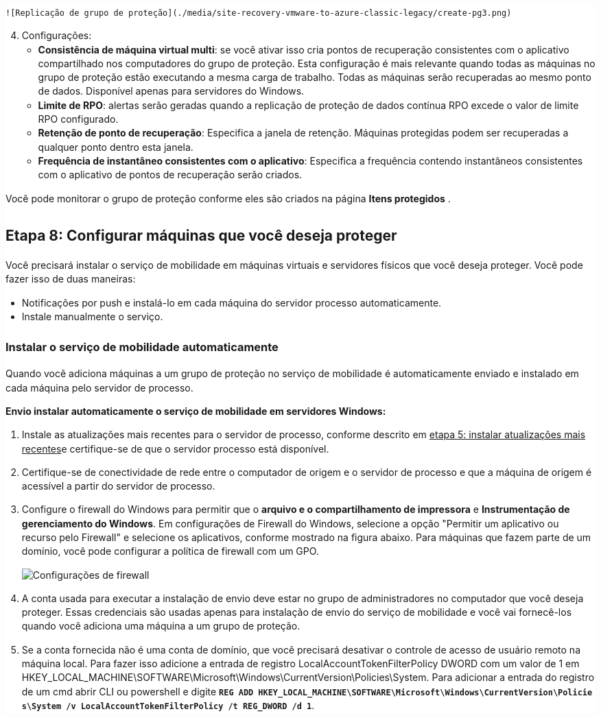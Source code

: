     ![Replicação de grupo de proteção](./media/site-recovery-vmware-to-azure-classic-legacy/create-pg3.png)

4. Configurações:
    - **Consistência de máquina virtual multi**: se você ativar isso cria pontos de recuperação consistentes com o aplicativo compartilhado nos computadores do grupo de proteção. Esta configuração é mais relevante quando todas as máquinas no grupo de proteção estão executando a mesma carga de trabalho. Todas as máquinas serão recuperadas ao mesmo ponto de dados. Disponível apenas para servidores do Windows.
    - **Limite de RPO**: alertas serão geradas quando a replicação de proteção de dados contínua RPO excede o valor de limite RPO configurado.
    - **Retenção de ponto de recuperação**: Especifica a janela de retenção. Máquinas protegidas podem ser recuperadas a qualquer ponto dentro esta janela.
    - **Frequência de instantâneo consistentes com o aplicativo**: Especifica a frequência contendo instantâneos consistentes com o aplicativo de pontos de recuperação serão criados.

Você pode monitorar o grupo de proteção conforme eles são criados na página **Itens protegidos** .

## <a name="step-8-set-up-machines-you-want-to-protect"></a>Etapa 8: Configurar máquinas que você deseja proteger

Você precisará instalar o serviço de mobilidade em máquinas virtuais e servidores físicos que você deseja proteger. Você pode fazer isso de duas maneiras:

- Notificações por push e instalá-lo em cada máquina do servidor processo automaticamente.
- Instale manualmente o serviço. 

### <a name="install-the-mobility-service-automatically"></a>Instalar o serviço de mobilidade automaticamente

Quando você adiciona máquinas a um grupo de proteção no serviço de mobilidade é automaticamente enviado e instalado em cada máquina pelo servidor de processo. 

**Envio instalar automaticamente o serviço de mobilidade em servidores Windows:** 

1. Instale as atualizações mais recentes para o servidor de processo, conforme descrito em [etapa 5: instalar atualizações mais recentes](#step-5-install-latest-updates)e certifique-se de que o servidor processo está disponível. 
2. Certifique-se de conectividade de rede entre o computador de origem e o servidor de processo e que a máquina de origem é acessível a partir do servidor de processo.  
3. Configure o firewall do Windows para permitir que o **arquivo e o compartilhamento de impressora** e **Instrumentação de gerenciamento do Windows**. Em configurações de Firewall do Windows, selecione a opção "Permitir um aplicativo ou recurso pelo Firewall" e selecione os aplicativos, conforme mostrado na figura abaixo. Para máquinas que fazem parte de um domínio, você pode configurar a política de firewall com um GPO.

    ![Configurações de firewall](./media/site-recovery-vmware-to-azure-classic-legacy/push-firewall.png)

4. A conta usada para executar a instalação de envio deve estar no grupo de administradores no computador que você deseja proteger. Essas credenciais são usadas apenas para instalação de envio do serviço de mobilidade e você vai fornecê-los quando você adiciona uma máquina a um grupo de proteção.
5. Se a conta fornecida não é uma conta de domínio, que você precisará desativar o controle de acesso de usuário remoto na máquina local. Para fazer isso adicione a entrada de registro LocalAccountTokenFilterPolicy DWORD com um valor de 1 em HKEY_LOCAL_MACHINE\SOFTWARE\Microsoft\Windows\CurrentVersion\Policies\System. Para adicionar a entrada do registro de um cmd abrir CLI ou powershell e digite **`REG ADD HKEY_LOCAL_MACHINE\SOFTWARE\Microsoft\Windows\CurrentVersion\Policies\System /v LocalAccountTokenFilterPolicy /t REG_DWORD /d 1`**. 
